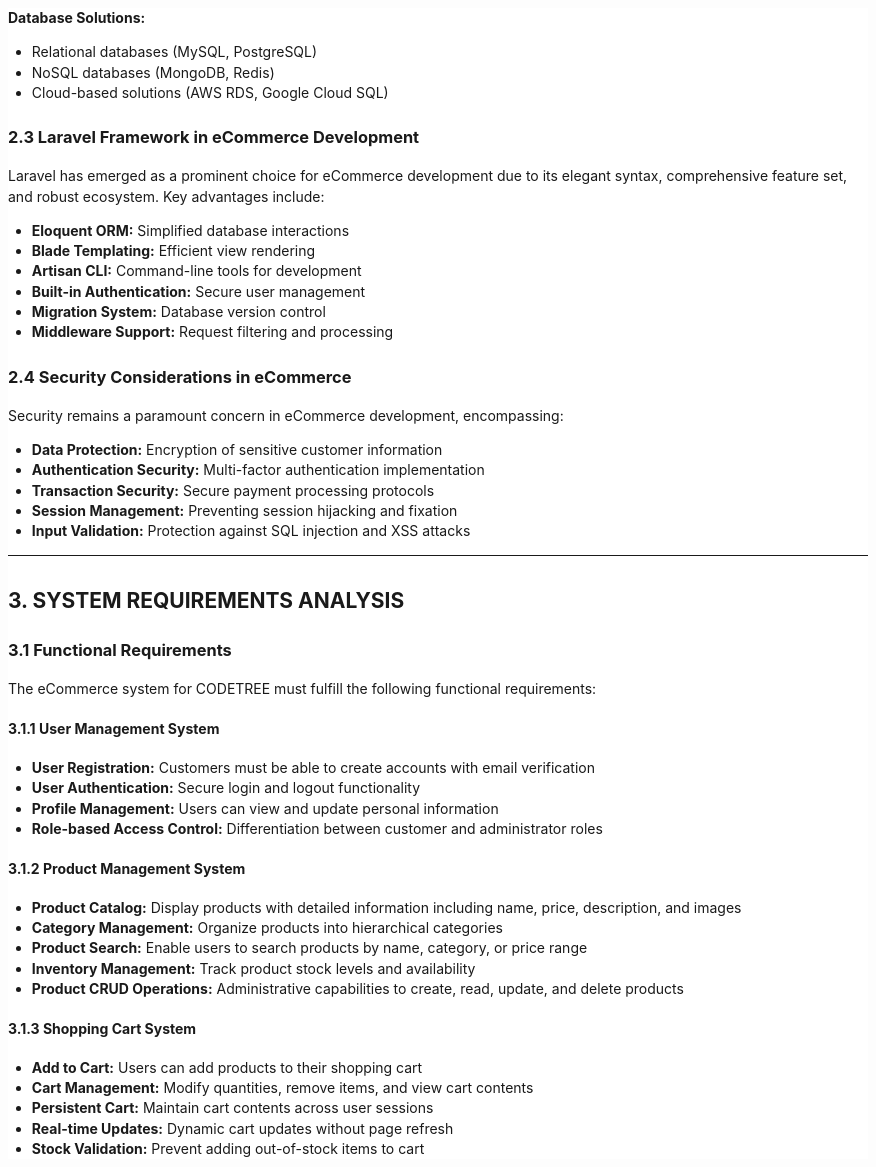 **Database Solutions:**
- Relational databases (MySQL, PostgreSQL)
- NoSQL databases (MongoDB, Redis)
- Cloud-based solutions (AWS RDS, Google Cloud SQL)

### 2.3 Laravel Framework in eCommerce Development

Laravel has emerged as a prominent choice for eCommerce development due to its elegant syntax, comprehensive feature set, and robust ecosystem. Key advantages include:

- **Eloquent ORM:** Simplified database interactions
- **Blade Templating:** Efficient view rendering
- **Artisan CLI:** Command-line tools for development
- **Built-in Authentication:** Secure user management
- **Migration System:** Database version control
- **Middleware Support:** Request filtering and processing

### 2.4 Security Considerations in eCommerce

Security remains a paramount concern in eCommerce development, encompassing:

- **Data Protection:** Encryption of sensitive customer information
- **Authentication Security:** Multi-factor authentication implementation
- **Transaction Security:** Secure payment processing protocols
- **Session Management:** Preventing session hijacking and fixation
- **Input Validation:** Protection against SQL injection and XSS attacks

---

## 3. SYSTEM REQUIREMENTS ANALYSIS

### 3.1 Functional Requirements

The eCommerce system for CODETREE must fulfill the following functional requirements:

#### 3.1.1 User Management System
- **User Registration:** Customers must be able to create accounts with email verification
- **User Authentication:** Secure login and logout functionality
- **Profile Management:** Users can view and update personal information
- **Role-based Access Control:** Differentiation between customer and administrator roles

#### 3.1.2 Product Management System
- **Product Catalog:** Display products with detailed information including name, price, description, and images
- **Category Management:** Organize products into hierarchical categories
- **Product Search:** Enable users to search products by name, category, or price range
- **Inventory Management:** Track product stock levels and availability
- **Product CRUD Operations:** Administrative capabilities to create, read, update, and delete products

#### 3.1.3 Shopping Cart System
- **Add to Cart:** Users can add products to their shopping cart
- **Cart Management:** Modify quantities, remove items, and view cart contents
- **Persistent Cart:** Maintain cart contents across user sessions
- **Real-time Updates:** Dynamic cart updates without page refresh
- **Stock Validation:** Prevent adding out-of-stock items to cart
